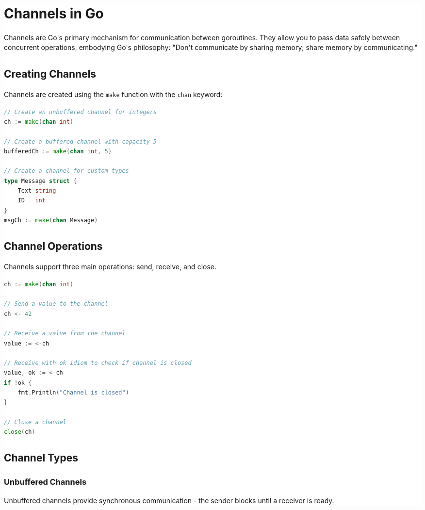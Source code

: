 # Channels in Go

Channels are Go's primary mechanism for communication between goroutines. They allow you to pass data safely between concurrent operations, embodying Go's philosophy: "Don't communicate by sharing memory; share memory by communicating."

## Creating Channels

Channels are created using the `make` function with the `chan` keyword:

```go
// Create an unbuffered channel for integers
ch := make(chan int)

// Create a buffered channel with capacity 5
bufferedCh := make(chan int, 5)

// Create a channel for custom types
type Message struct {
    Text string
    ID   int
}
msgCh := make(chan Message)
```

## Channel Operations

Channels support three main operations: send, receive, and close.

```go
ch := make(chan int)

// Send a value to the channel
ch <- 42

// Receive a value from the channel
value := <-ch

// Receive with ok idiom to check if channel is closed
value, ok := <-ch
if !ok {
    fmt.Println("Channel is closed")
}

// Close a channel
close(ch)
```

## Channel Types

### Unbuffered Channels
Unbuffered channels provide synchronous communication - the sender blocks until a receiver is ready.

